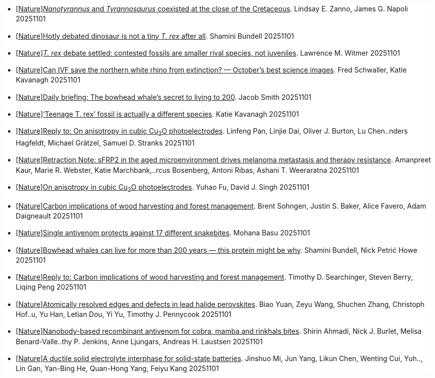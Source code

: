   - \[[Nature](http://feeds.nature.com/nature/rss/current)\][<i>Nanotyrannus</i> and <i>Tyrannosaurus</i> coexisted at the close of the Cretaceous](https://www.nature.com/articles/s41586-025-09801-6). Lindsay E. Zanno, James G. Napoli 	20251101

  - \[[Nature](http://feeds.nature.com/nature/rss/current)\][Hotly debated dinosaur is not a tiny <i>T. rex</i> after all](https://www.nature.com/articles/d41586-025-03561-z). Shamini Bundell 	20251101

  - \[[Nature](http://feeds.nature.com/nature/rss/current)\][<i>T. rex</i> debate settled: contested fossils are smaller rival species, not juveniles](https://www.nature.com/articles/d41586-025-03552-0). Lawrence M. Witmer 	20251101

  - \[[Nature](http://feeds.nature.com/nature/rss/current)\][Can IVF save the northern white rhino from extinction? — October’s best science images](https://www.nature.com/articles/d41586-025-03499-2). Fred Schwaller, Katie Kavanagh 	20251101

  - \[[Nature](http://feeds.nature.com/nature/rss/current)\][Daily briefing: The bowhead whale’s secret to living to 200](https://www.nature.com/articles/d41586-025-03562-y). Jacob Smith 	20251101

  - \[[Nature](http://feeds.nature.com/nature/rss/current)\][‘Teenage T. rex’ fossil is actually a different species](https://www.nature.com/articles/d41586-025-03553-z). Katie Kavanagh 	20251101

  - \[[Nature](http://feeds.nature.com/nature/rss/current)\][Reply to: On anisotropy in cubic Cu<sub>2</sub>O photoelectrodes](https://www.nature.com/articles/s41586-025-09629-0). Linfeng Pan, Linjie Dai, Oliver J. Burton, Lu Chen..nders Hagfeldt, Michael Grätzel, Samuel D. Stranks 	20251101

  - \[[Nature](http://feeds.nature.com/nature/rss/current)\][Retraction Note: sFRP2 in the aged microenvironment drives melanoma metastasis and therapy resistance](https://www.nature.com/articles/s41586-025-09719-z). Amanpreet Kaur, Marie R. Webster, Katie Marchbank,..rcus Bosenberg, Antoni Ribas, Ashani T. Weeraratna 	20251101

  - \[[Nature](http://feeds.nature.com/nature/rss/current)\][On anisotropy in cubic Cu<sub>2</sub>O photoelectrodes](https://www.nature.com/articles/s41586-025-09628-1). Yuhao Fu, David J. Singh 	20251101

  - \[[Nature](http://feeds.nature.com/nature/rss/current)\][Carbon implications of wood harvesting and forest management](https://www.nature.com/articles/s41586-025-09380-6). Brent Sohngen, Justin S. Baker, Alice Favero, Adam Daigneault 	20251101

  - \[[Nature](http://feeds.nature.com/nature/rss/current)\][Single antivenom protects against 17 different snakebites](https://www.nature.com/articles/d41586-025-03541-3). Mohana Basu 	20251101

  - \[[Nature](http://feeds.nature.com/nature/rss/current)\][Bowhead whales can live for more than 200 years — this protein might be why](https://www.nature.com/articles/d41586-025-03551-1). Shamini Bundell, Nick Petrić Howe 	20251101

  - \[[Nature](http://feeds.nature.com/nature/rss/current)\][Reply to: Carbon implications of wood harvesting and forest management](https://www.nature.com/articles/s41586-025-09381-5). Timothy D. Searchinger, Steven Berry, Liqing Peng 	20251101

  - \[[Nature](http://feeds.nature.com/nature/rss/current)\][Atomically resolved edges and defects in lead halide perovskites](https://www.nature.com/articles/s41586-025-09693-6). Biao Yuan, Zeyu Wang, Shuchen Zhang, Christoph Hof..u, Yu Han, Letian Dou, Yi Yu, Timothy J. Pennycook 	20251101

  - \[[Nature](http://feeds.nature.com/nature/rss/current)\][Nanobody-based recombinant antivenom for cobra, mamba and rinkhals bites](https://www.nature.com/articles/s41586-025-09661-0). Shirin Ahmadi, Nick J. Burlet, Melisa Benard-Valle..thy P. Jenkins, Anne Ljungars, Andreas H. Laustsen 	20251101

  - \[[Nature](http://feeds.nature.com/nature/rss/current)\][A ductile solid electrolyte interphase for solid-state batteries](https://www.nature.com/articles/s41586-025-09675-8). Jinshuo Mi, Jun Yang, Likun Chen, Wenting Cui, Yuh.., Lin Gan, Yan-Bing He, Quan-Hong Yang, Feiyu Kang 	20251101
